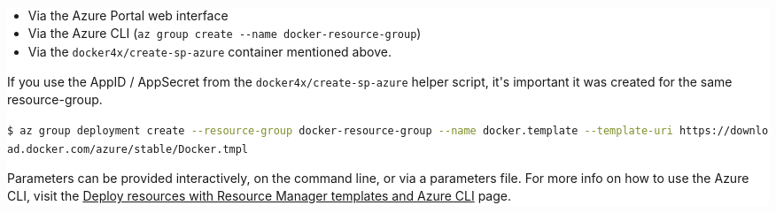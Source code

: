- Via the Azure Portal web interface
- Via the Azure CLI (`az group create --name docker-resource-group`)
- Via the `docker4x/create-sp-azure` container mentioned above.

If you use the AppID / AppSecret from the `docker4x/create-sp-azure` helper script, it's important it was created for the same resource-group.

```bash
$ az group deployment create --resource-group docker-resource-group --name docker.template --template-uri https://download.docker.com/azure/stable/Docker.tmpl
```

Parameters can be provided interactively, on the command line, or via a parameters file. For more info on how to use the Azure CLI, visit the [Deploy resources with Resource Manager templates and Azure CLI](https://docs.microsoft.com/en-us/azure/azure-resource-manager/resource-group-template-deploy-cli) page.